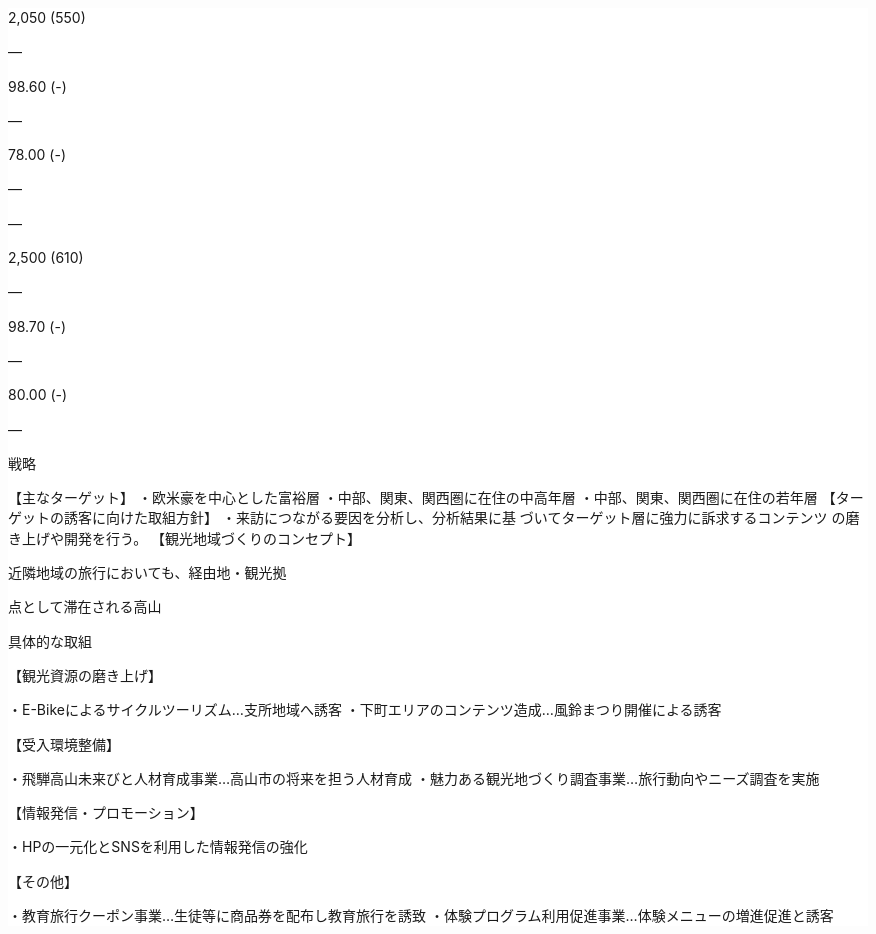 2,050
(550)

―

98.60
(-)

―

78.00
(-)

―

―

2,500
(610)

―

98.70
(-)

―

80.00
(-)

―

戦略

【主なターゲット】
・欧米豪を中心とした富裕層
・中部、関東、関西圏に在住の中高年層
・中部、関東、関西圏に在住の若年層
【ターゲットの誘客に向けた取組方針】
・来訪につながる要因を分析し、分析結果に基
づいてターゲット層に強力に訴求するコンテンツ
の磨き上げや開発を行う。
【観光地域づくりのコンセプト】

近隣地域の旅行においても、経由地・観光拠

点として滞在される高山

具体的な取組

【観光資源の磨き上げ】

・E-Bikeによるサイクルツーリズム…支所地域へ誘客
・下町エリアのコンテンツ造成…風鈴まつり開催による誘客

【受入環境整備】

・飛騨高山未来びと人材育成事業…高山市の将来を担う人材育成
・魅力ある観光地づくり調査事業…旅行動向やニーズ調査を実施

【情報発信・プロモーション】

・HPの一元化とSNSを利用した情報発信の強化

【その他】

・教育旅行クーポン事業…生徒等に商品券を配布し教育旅行を誘致
・体験プログラム利用促進事業…体験メニューの増進促進と誘客

